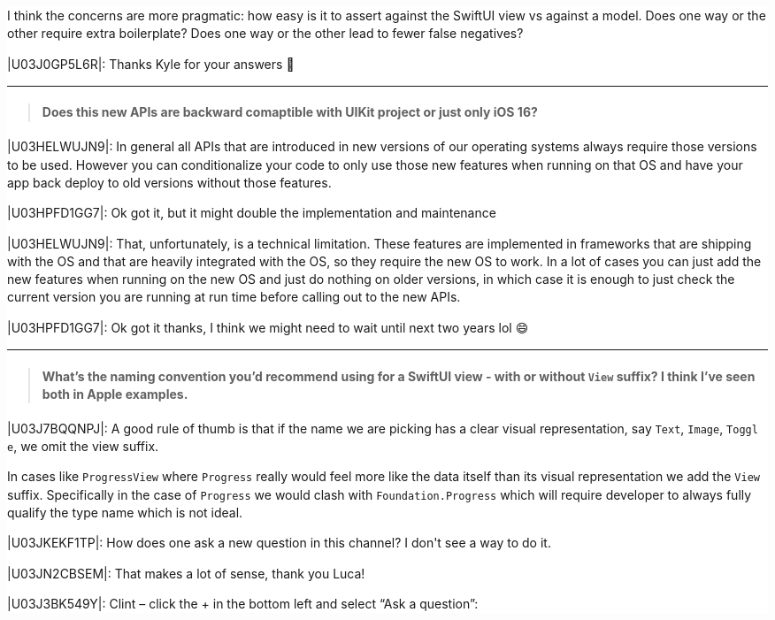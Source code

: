 I think the concerns are more pragmatic: how easy is it to assert against the SwiftUI view vs against a model. Does one way or the other require extra boilerplate? Does one way or the other lead to fewer false negatives?

|U03J0GP5L6R|:
Thanks Kyle for your answers :raised_hands:

--- 
> ####  Does this new APIs are backward comaptible with UIKit project or just only iOS 16?


|U03HELWUJN9|:
In general all APIs that are introduced in new versions of our operating systems always require those versions to be used. However you can conditionalize your code to only use those new features when running on that OS and have your app back deploy to old versions without those features.

|U03HPFD1GG7|:
Ok got it, but it might double the implementation and maintenance

|U03HELWUJN9|:
That, unfortunately, is a technical limitation. These features are implemented in frameworks that are shipping with the OS and that are heavily integrated with the OS, so they require the new OS to work. In a lot of cases you can just add the new features when running on the new OS and just do nothing on older versions, in which case it is enough to just check the current version you are running at run time before calling out to the new APIs.

|U03HPFD1GG7|:
Ok got it thanks, I think we might need to wait until next two years lol :smile:

--- 
> ####  What’s the naming convention you’d recommend using for a SwiftUI view - with or without `View` suffix? I think I’ve seen both in Apple examples.


|U03J7BQQNPJ|:
A good rule of thumb is that if the name we are picking has a clear visual representation, say `Text`, `Image`, `Toggle`, we omit the view suffix.

In cases like `ProgressView` where `Progress` really would feel more like the data itself than its visual representation we add the `View` suffix. Specifically in the case of `Progress` we would clash with `Foundation.Progress` which will require developer to always fully qualify the type name which is not ideal.

|U03JKEKF1TP|:
How does one ask a new question in this channel? I don't see a way to do it.

|U03JN2CBSEM|:
That makes a lot of sense, thank you Luca!

|U03J3BK549Y|:
Clint – click the + in the bottom left and select “Ask a question”:
